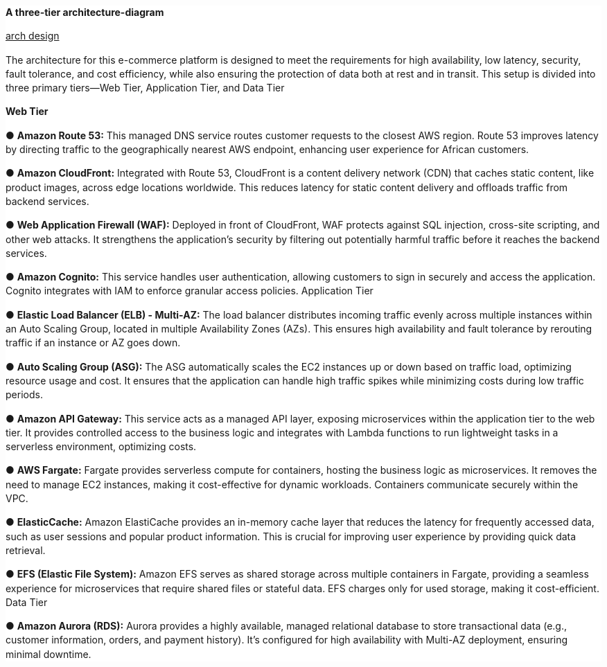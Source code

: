 **A three-tier architecture-diagram**

[arch design](https://github.com/jaeger231/Architecture-diagrams/blob/35b9e55ba14e45670c577f67293e94f61a9e4639/my%201.PNG)

The architecture for this e-commerce platform is designed to meet the requirements for high availability, low latency, security, fault tolerance, and cost efficiency, while also ensuring the protection of data both at rest and in transit. This setup is divided into three primary tiers—Web Tier, Application Tier, and Data Tier

**Web Tier**

● **Amazon Route 53:** This managed DNS service routes customer requests to the closest AWS region. Route 53 improves latency by directing traffic to the geographically nearest AWS endpoint, enhancing user experience for African customers. 

● **Amazon CloudFront:** Integrated with Route 53, CloudFront is a content delivery network (CDN) that caches static content, like product images, across edge locations worldwide. This reduces latency for static content delivery and offloads traffic from backend services. 

● **Web Application Firewall (WAF):** Deployed in front of CloudFront, WAF protects against SQL injection, cross-site scripting, and other web attacks. It strengthens the application’s security by filtering out potentially harmful traffic before it reaches the backend services. 

● **Amazon Cognito:** This service handles user authentication, allowing customers to sign in securely and access the application. Cognito integrates with IAM to enforce granular access policies.
Application Tier 

● **Elastic Load Balancer (ELB) - Multi-AZ:** The load balancer distributes incoming traffic evenly across multiple instances within an Auto Scaling Group, located in multiple Availability Zones (AZs). This ensures high availability and fault tolerance by rerouting traffic if an instance or AZ goes down. 

● **Auto Scaling Group (ASG):** The ASG automatically scales the EC2 instances up or down based on traffic load, optimizing resource usage and cost. It ensures that the application can handle high traffic spikes while minimizing costs during low traffic periods. 

● **Amazon API Gateway:** This service acts as a managed API layer, exposing microservices within the application tier to the web tier. It provides controlled access to the business logic and integrates with Lambda functions to run lightweight tasks in a serverless environment, optimizing costs. 

● **AWS Fargate:** Fargate provides serverless compute for containers, hosting the business logic as microservices. It removes the need to manage EC2 instances, making it cost-effective for dynamic workloads. Containers communicate securely within the VPC. 

● **ElasticCache:** Amazon ElastiCache provides an in-memory cache layer that reduces the latency for frequently accessed data, such as user sessions and popular product information. This is crucial for improving user experience by providing quick data retrieval. 

● **EFS (Elastic File System):** Amazon EFS serves as shared storage across multiple containers in Fargate, providing a seamless experience for microservices that require shared files or stateful data. EFS charges only for used storage, making it cost-efficient.
Data Tier 

● **Amazon Aurora (RDS):** Aurora provides a highly available, managed relational database to store transactional data (e.g., customer information, orders, and payment history). It’s configured for high availability with Multi-AZ deployment, ensuring minimal downtime. 
